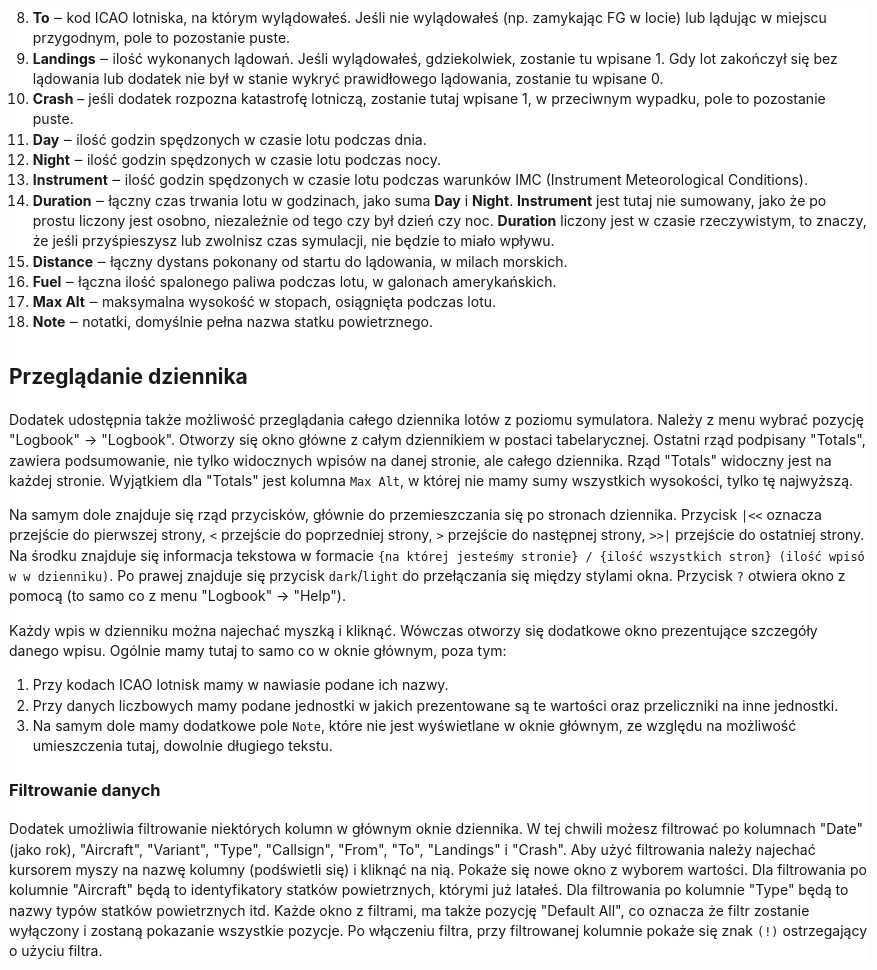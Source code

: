8. **To** ‒ kod ICAO lotniska, na którym wylądowałeś. Jeśli nie wylądowałeś (np. zamykając FG w locie) lub lądując w miejscu przygodnym, pole to pozostanie puste.
9. **Landings** ‒ ilość wykonanych lądowań. Jeśli wylądowałeś, gdziekolwiek, zostanie tu wpisane 1. Gdy lot zakończył się bez lądowania lub dodatek nie był w stanie wykryć prawidłowego lądowania, zostanie tu wpisane 0.
10. **Crash** – jeśli dodatek rozpozna katastrofę lotniczą, zostanie tutaj wpisane 1, w przeciwnym wypadku, pole to pozostanie puste.
11. **Day** ‒ ilość godzin spędzonych w czasie lotu podczas dnia.
12. **Night** ‒ ilość godzin spędzonych w czasie lotu podczas nocy.
13. **Instrument** ‒ ilość godzin spędzonych w czasie lotu podczas warunków IMC (Instrument Meteorological Conditions).
14. **Duration** ‒ łączny czas trwania lotu w godzinach, jako suma **Day** i **Night**.  **Instrument** jest tutaj nie sumowany, jako że po prostu liczony jest osobno, niezależnie od tego czy był dzień czy noc. **Duration** liczony jest w czasie rzeczywistym, to znaczy, że jeśli przyśpieszysz lub zwolnisz czas symulacji, nie będzie to miało wpływu.
15. **Distance** ‒ łączny dystans pokonany od startu do lądowania, w milach morskich.
16. **Fuel** ‒ łączna ilość spalonego paliwa podczas lotu, w galonach amerykańskich.
17. **Max Alt** ‒ maksymalna wysokość w stopach, osiągnięta podczas lotu.
18. **Note** ‒ notatki, domyślnie pełna nazwa statku powietrznego.

## Przeglądanie dziennika

Dodatek udostępnia także możliwość przeglądania całego dziennika lotów z poziomu symulatora. Należy z menu wybrać pozycję "Logbook" -> "Logbook". Otworzy się okno główne z całym dziennikiem w postaci tabelarycznej. Ostatni rząd podpisany "Totals", zawiera podsumowanie, nie tylko widocznych wpisów na danej stronie, ale całego dziennika. Rząd "Totals" widoczny jest na każdej stronie. Wyjątkiem dla "Totals" jest kolumna `Max Alt`, w której nie mamy sumy wszystkich wysokości, tylko tę najwyższą.

Na samym dole znajduje się rząd przycisków, głównie do przemieszczania się po stronach dziennika. Przycisk `|<<` oznacza przejście do pierwszej strony, `<` przejście do poprzedniej strony, `>` przejście do następnej strony, `>>|` przejście do ostatniej strony. Na środku znajduje się informacja tekstowa w formacie `{na której jesteśmy stronie} / {ilość wszystkich stron} (ilość wpisów w dzienniku)`. Po prawej znajduje się przycisk `dark`/`light` do przełączania się między stylami okna. Przycisk `?` otwiera okno z pomocą (to samo co z menu "Logbook" -> "Help").

Każdy wpis w dzienniku można najechać myszką i kliknąć. Wówczas otworzy się dodatkowe okno prezentujące szczegóły danego wpisu. Ogólnie mamy tutaj to samo co w oknie głównym, poza tym:

1. Przy kodach ICAO lotnisk mamy w nawiasie podane ich nazwy.
2. Przy danych liczbowych mamy podane jednostki w jakich prezentowane są te wartości oraz przeliczniki na inne jednostki.
3. Na samym dole mamy dodatkowe pole `Note`, które nie jest wyświetlane w oknie głównym, ze względu na możliwość umieszczenia tutaj, dowolnie długiego tekstu.

### Filtrowanie danych

Dodatek umożliwia filtrowanie niektórych kolumn w głównym oknie dziennika. W tej chwili możesz filtrować po kolumnach "Date" (jako rok), "Aircraft", "Variant", "Type", "Callsign", "From", "To", "Landings" i "Crash". Aby użyć filtrowania należy najechać kursorem myszy na nazwę kolumny (podświetli się) i kliknąć na nią. Pokaże się nowe okno z wyborem wartości. Dla filtrowania po kolumnie "Aircraft" będą to identyfikatory statków powietrznych, którymi już latałeś. Dla filtrowania po kolumnie "Type" będą to nazwy typów statków powietrznych itd. Każde okno z filtrami, ma także pozycję "Default All", co oznacza że filtr zostanie wyłączony i zostaną pokazanie wszystkie pozycje. Po włączeniu filtra, przy filtrowanej kolumnie pokaże się znak `(!)` ostrzegający o użyciu filtra.
